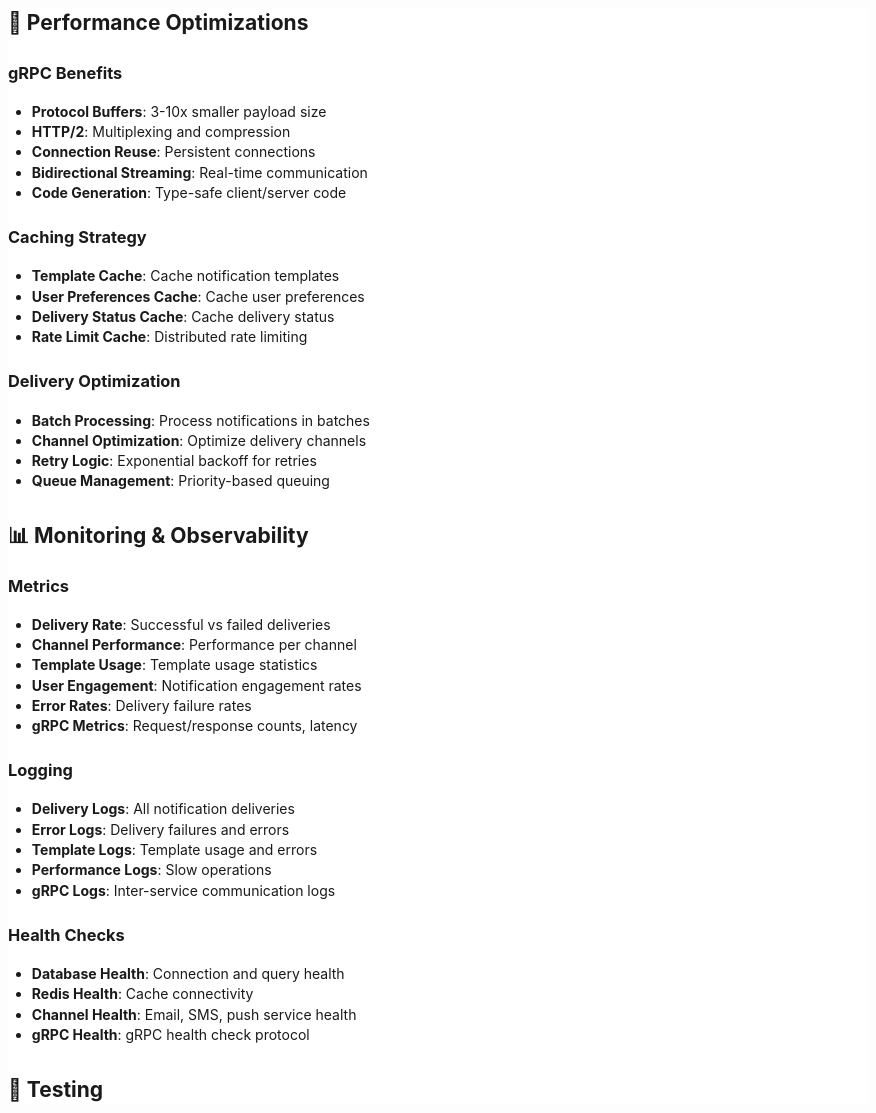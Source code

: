 ## 🚀 Performance Optimizations

### gRPC Benefits

- **Protocol Buffers**: 3-10x smaller payload size
- **HTTP/2**: Multiplexing and compression
- **Connection Reuse**: Persistent connections
- **Bidirectional Streaming**: Real-time communication
- **Code Generation**: Type-safe client/server code

### Caching Strategy

- **Template Cache**: Cache notification templates
- **User Preferences Cache**: Cache user preferences
- **Delivery Status Cache**: Cache delivery status
- **Rate Limit Cache**: Distributed rate limiting

### Delivery Optimization

- **Batch Processing**: Process notifications in batches
- **Channel Optimization**: Optimize delivery channels
- **Retry Logic**: Exponential backoff for retries
- **Queue Management**: Priority-based queuing

## 📊 Monitoring & Observability

### Metrics

- **Delivery Rate**: Successful vs failed deliveries
- **Channel Performance**: Performance per channel
- **Template Usage**: Template usage statistics
- **User Engagement**: Notification engagement rates
- **Error Rates**: Delivery failure rates
- **gRPC Metrics**: Request/response counts, latency

### Logging

- **Delivery Logs**: All notification deliveries
- **Error Logs**: Delivery failures and errors
- **Template Logs**: Template usage and errors
- **Performance Logs**: Slow operations
- **gRPC Logs**: Inter-service communication logs

### Health Checks

- **Database Health**: Connection and query health
- **Redis Health**: Cache connectivity
- **Channel Health**: Email, SMS, push service health
- **gRPC Health**: gRPC health check protocol

## 🧪 Testing
